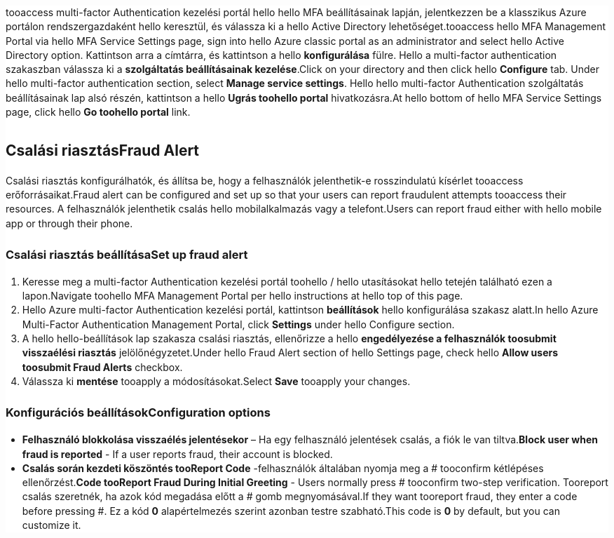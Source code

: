 <span data-ttu-id="933d5-137">tooaccess multi-factor Authentication kezelési portál hello hello MFA beállításainak lapján, jelentkezzen be a klasszikus Azure portálon rendszergazdaként hello keresztül, és válassza ki a hello Active Directory lehetőséget.</span><span class="sxs-lookup"><span data-stu-id="933d5-137">tooaccess hello MFA Management Portal via hello MFA Service Settings page, sign into hello Azure classic portal as an administrator and select hello Active Directory option.</span></span> <span data-ttu-id="933d5-138">Kattintson arra a címtárra, és kattintson a hello **konfigurálása** fülre. Hello a multi-factor authentication szakaszban válassza ki a **szolgáltatás beállításainak kezelése**.</span><span class="sxs-lookup"><span data-stu-id="933d5-138">Click on your directory and then click hello **Configure** tab. Under hello multi-factor authentication section, select **Manage service settings**.</span></span> <span data-ttu-id="933d5-139">Hello hello multi-factor Authentication szolgáltatás beállításainak lap alsó részén, kattintson a hello **Ugrás toohello portal** hivatkozásra.</span><span class="sxs-lookup"><span data-stu-id="933d5-139">At hello bottom of hello MFA Service Settings page, click hello **Go toohello portal** link.</span></span>


## <a name="fraud-alert"></a><span data-ttu-id="933d5-140">Csalási riasztás</span><span class="sxs-lookup"><span data-stu-id="933d5-140">Fraud Alert</span></span>
<span data-ttu-id="933d5-141">Csalási riasztás konfigurálhatók, és állítsa be, hogy a felhasználók jelenthetik-e rosszindulatú kísérlet tooaccess erőforrásaikat.</span><span class="sxs-lookup"><span data-stu-id="933d5-141">Fraud alert can be configured and set up so that your users can report fraudulent attempts tooaccess their resources.</span></span>  <span data-ttu-id="933d5-142">A felhasználók jelenthetik csalás hello mobilalkalmazás vagy a telefont.</span><span class="sxs-lookup"><span data-stu-id="933d5-142">Users can report fraud either with hello mobile app or through their phone.</span></span>

### <a name="set-up-fraud-alert"></a><span data-ttu-id="933d5-143">Csalási riasztás beállítása</span><span class="sxs-lookup"><span data-stu-id="933d5-143">Set up fraud alert</span></span>
1. <span data-ttu-id="933d5-144">Keresse meg a multi-factor Authentication kezelési portál toohello / hello utasításokat hello tetején található ezen a lapon.</span><span class="sxs-lookup"><span data-stu-id="933d5-144">Navigate toohello MFA Management Portal per hello instructions at hello top of this page.</span></span>
2. <span data-ttu-id="933d5-145">Hello Azure multi-factor Authentication kezelési portál, kattintson **beállítások** hello konfigurálása szakasz alatt.</span><span class="sxs-lookup"><span data-stu-id="933d5-145">In hello Azure Multi-Factor Authentication Management Portal, click **Settings** under hello Configure section.</span></span>
3. <span data-ttu-id="933d5-146">A hello hello-beállítások lap szakasza csalási riasztás, ellenőrizze a hello **engedélyezése a felhasználók toosubmit visszaélési riasztás** jelölőnégyzetet.</span><span class="sxs-lookup"><span data-stu-id="933d5-146">Under hello Fraud Alert section of hello Settings page, check hello **Allow users toosubmit Fraud Alerts** checkbox.</span></span>
4. <span data-ttu-id="933d5-147">Válassza ki **mentése** tooapply a módosításokat.</span><span class="sxs-lookup"><span data-stu-id="933d5-147">Select **Save** tooapply your changes.</span></span> 

### <a name="configuration-options"></a><span data-ttu-id="933d5-148">Konfigurációs beállítások</span><span class="sxs-lookup"><span data-stu-id="933d5-148">Configuration options</span></span>

- <span data-ttu-id="933d5-149">**Felhasználó blokkolása visszaélés jelentésekor** – Ha egy felhasználó jelentések csalás, a fiók le van tiltva.</span><span class="sxs-lookup"><span data-stu-id="933d5-149">**Block user when fraud is reported** - If a user reports fraud, their account is blocked.</span></span>
- <span data-ttu-id="933d5-150">**Csalás során kezdeti köszöntés tooReport Code** -felhasználók általában nyomja meg a # tooconfirm kétlépéses ellenőrzést.</span><span class="sxs-lookup"><span data-stu-id="933d5-150">**Code tooReport Fraud During Initial Greeting** - Users normally press # tooconfirm two-step verification.</span></span> <span data-ttu-id="933d5-151">Tooreport csalás szeretnék, ha azok kód megadása előtt a # gomb megnyomásával.</span><span class="sxs-lookup"><span data-stu-id="933d5-151">If they want tooreport fraud, they enter a code before pressing #.</span></span> <span data-ttu-id="933d5-152">Ez a kód **0** alapértelmezés szerint azonban testre szabható.</span><span class="sxs-lookup"><span data-stu-id="933d5-152">This code is **0** by default, but you can customize it.</span></span>

